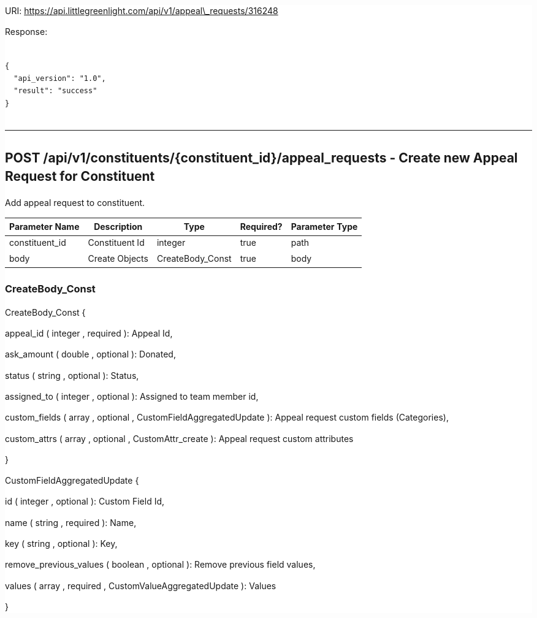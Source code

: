 URI: https://api.littlegreenlight.com/api/v1/appeal\_requests/316248

Response:

```
                  
{
  "api_version": "1.0",
  "result": "success"
}
                
```


* * *

POST /api/v1/constituents/{constituent\_id}/appeal\_requests - Create new Appeal Request for Constituent
--------------------------------------------------------------------------------------------------------

Add appeal request to constituent.


|Parameter Name|Description   |Type            |Required?|Parameter Type|
|--------------|--------------|----------------|---------|--------------|
|constituent_id|Constituent Id|integer         |true     |path          |
|body          |Create Objects|CreateBody_Const|true     |body          |


### CreateBody\_Const

CreateBody\_Const {

appeal\_id ( integer , required ): Appeal Id,

ask\_amount ( double , optional ): Donated,

status ( string , optional ): Status,

assigned\_to ( integer , optional ): Assigned to team member id,

custom\_fields ( array , optional , CustomFieldAggregatedUpdate ): Appeal request custom fields (Categories),

custom\_attrs ( array , optional , CustomAttr\_create ): Appeal request custom attributes

}

CustomFieldAggregatedUpdate {

id ( integer , optional ): Custom Field Id,

name ( string , required ): Name,

key ( string , optional ): Key,

remove\_previous\_values ( boolean , optional ): Remove previous field values,

values ( array , required , CustomValueAggregatedUpdate ): Values

}
